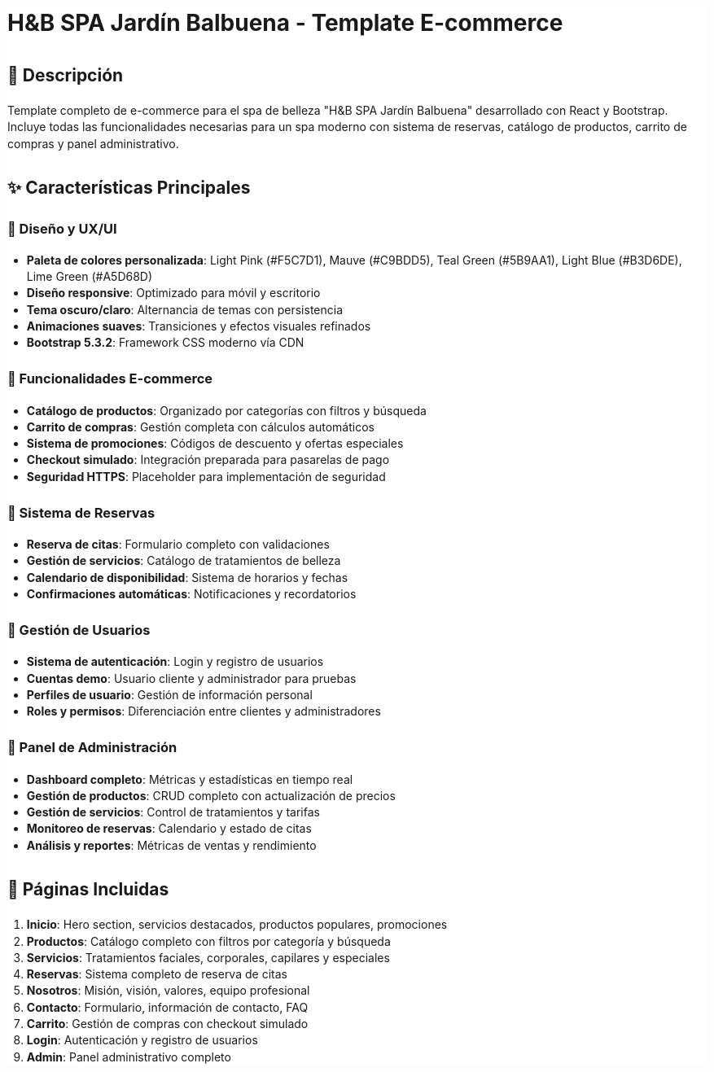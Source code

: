 # H&B SPA Jardín Balbuena - Template E-commerce

## 🌸 Descripción

Template completo de e-commerce para el spa de belleza "H&B SPA Jardín Balbuena" desarrollado con React y Bootstrap. Incluye todas las funcionalidades necesarias para un spa moderno con sistema de reservas, catálogo de productos, carrito de compras y panel administrativo.

## ✨ Características Principales

### 🎨 Diseño y UX/UI
- **Paleta de colores personalizada**: Light Pink (#F5C7D1), Mauve (#C9BDD5), Teal Green (#5B9AA1), Light Blue (#B3D6DE), Lime Green (#A5D68D)
- **Diseño responsive**: Optimizado para móvil y escritorio
- **Tema oscuro/claro**: Alternancia de temas con persistencia
- **Animaciones suaves**: Transiciones y efectos visuales refinados
- **Bootstrap 5.3.2**: Framework CSS moderno vía CDN

### 🏪 Funcionalidades E-commerce
- **Catálogo de productos**: Organizado por categorías con filtros y búsqueda
- **Carrito de compras**: Gestión completa con cálculos automáticos
- **Sistema de promociones**: Códigos de descuento y ofertas especiales
- **Checkout simulado**: Integración preparada para pasarelas de pago
- **Seguridad HTTPS**: Placeholder para implementación de seguridad

### 📅 Sistema de Reservas
- **Reserva de citas**: Formulario completo con validaciones
- **Gestión de servicios**: Catálogo de tratamientos de belleza
- **Calendario de disponibilidad**: Sistema de horarios y fechas
- **Confirmaciones automáticas**: Notificaciones y recordatorios

### 👥 Gestión de Usuarios
- **Sistema de autenticación**: Login y registro de usuarios
- **Cuentas demo**: Usuario cliente y administrador para pruebas
- **Perfiles de usuario**: Gestión de información personal
- **Roles y permisos**: Diferenciación entre clientes y administradores

### 🔧 Panel de Administración
- **Dashboard completo**: Métricas y estadísticas en tiempo real
- **Gestión de productos**: CRUD completo con actualización de precios
- **Gestión de servicios**: Control de tratamientos y tarifas
- **Monitoreo de reservas**: Calendario y estado de citas
- **Análisis y reportes**: Métricas de ventas y rendimiento

## 📱 Páginas Incluidas

1. **Inicio**: Hero section, servicios destacados, productos populares, promociones
2. **Productos**: Catálogo completo con filtros por categoría y búsqueda
3. **Servicios**: Tratamientos faciales, corporales, capilares y especiales
4. **Reservas**: Sistema completo de reserva de citas
5. **Nosotros**: Misión, visión, valores, equipo profesional
6. **Contacto**: Formulario, información de contacto, FAQ
7. **Carrito**: Gestión de compras con checkout simulado
8. **Login**: Autenticación y registro de usuarios
9. **Admin**: Panel administrativo completo
